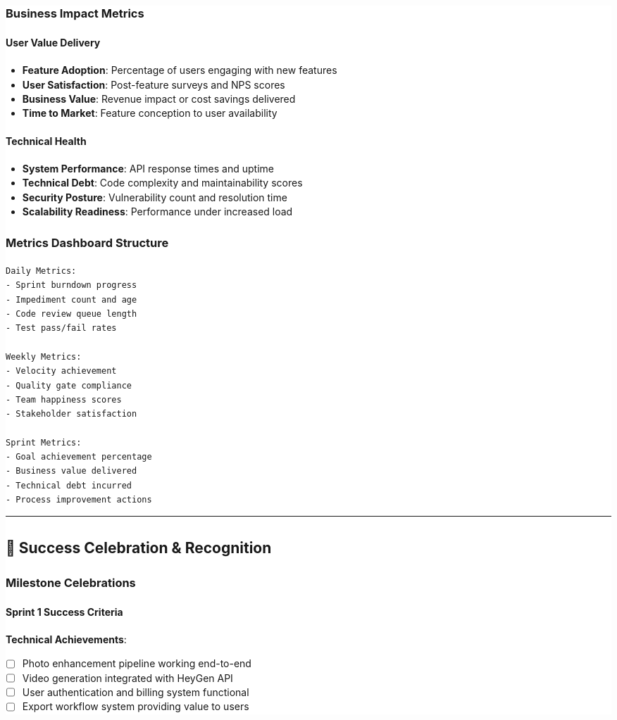 ### Business Impact Metrics

#### User Value Delivery

- **Feature Adoption**: Percentage of users engaging with new features
- **User Satisfaction**: Post-feature surveys and NPS scores
- **Business Value**: Revenue impact or cost savings delivered
- **Time to Market**: Feature conception to user availability

#### Technical Health

- **System Performance**: API response times and uptime
- **Technical Debt**: Code complexity and maintainability scores
- **Security Posture**: Vulnerability count and resolution time
- **Scalability Readiness**: Performance under increased load

### Metrics Dashboard Structure

```
Daily Metrics:
- Sprint burndown progress
- Impediment count and age
- Code review queue length
- Test pass/fail rates

Weekly Metrics:
- Velocity achievement
- Quality gate compliance
- Team happiness scores
- Stakeholder satisfaction

Sprint Metrics:
- Goal achievement percentage
- Business value delivered
- Technical debt incurred
- Process improvement actions
```

---

## 🎉 Success Celebration & Recognition

### Milestone Celebrations

#### Sprint 1 Success Criteria

**Technical Achievements**:

- [ ] Photo enhancement pipeline working end-to-end
- [ ] Video generation integrated with HeyGen API
- [ ] User authentication and billing system functional
- [ ] Export workflow system providing value to users
